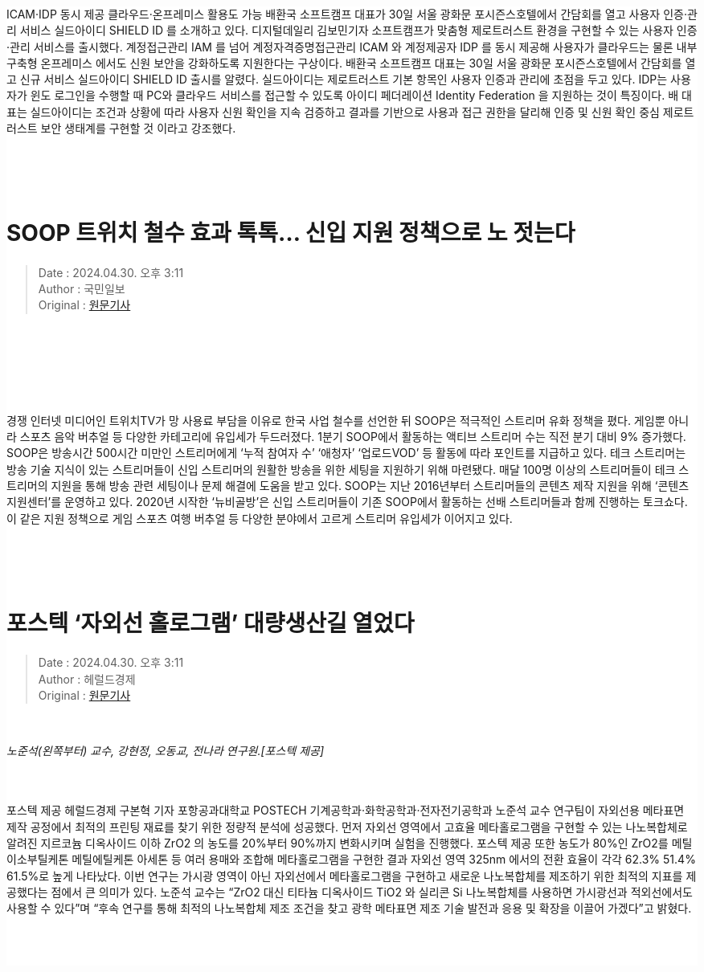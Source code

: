 ICAM·IDP 동시 제공 클라우드·온프레미스 활용도 가능 배환국 소프트캠프 대표가 30일 서울 광화문 포시즌스호텔에서 간담회를 열고 사용자 인증·관리 서비스 실드아이디 SHIELD ID 를 소개하고 있다.
디지털데일리 김보민기자 소프트캠프가 맞춤형 제로트러스트 환경을 구현할 수 있는 사용자 인증·관리 서비스를 출시했다.
계정접근관리 IAM 를 넘어 계정자격증명접근관리 ICAM 와 계정제공자 IDP 를 동시 제공해 사용자가 클라우드는 물론 내부 구축형 온프레미스 에서도 신원 보안을 강화하도록 지원한다는 구상이다.
배환국 소프트캠프 대표는 30일 서울 광화문 포시즌스호텔에서 간담회를 열고 신규 서비스 실드아이디 SHIELD ID 출시를 알렸다.
실드아이디는 제로트러스트 기본 항목인 사용자 인증과 관리에 초점을 두고 있다.
IDP는 사용자가 윈도 로그인을 수행할 때 PC와 클라우드 서비스를 접근할 수 있도록 아이디 페더레이션 Identity Federation 을 지원하는 것이 특징이다.
배 대표는 실드아이디는 조건과 상황에 따라 사용자 신원 확인을 지속 검증하고 결과를 기반으로 사용과 접근 권한을 달리해 인증 및 신원 확인 중심 제로트러스트 보안 생태계를 구현할 것 이라고 강조했다.  
<br/><br/><br/>  

  
# SOOP 트위치 철수 효과 톡톡… 신입 지원 정책으로 노 젓는다  
  
> Date : 2024.04.30. 오후 3:11  
> Author : 국민일보  
> Original : [원문기사](https://n.news.naver.com/mnews/article/005/0001692609?sid=105)  
<br/>  
  
<img alt="" class="_LAZY_LOADING _LAZY_LOADING_INIT_HIDE" src="https://imgnews.pstatic.net/image/005/2024/04/30/2024043015080232670_1714457282_0020052287_20240430151101566.jpg?type=w647" id="img1" style="display: none;"></img>  
<br/><br/>  
  
경쟁 인터넷 미디어인 트위치TV가 망 사용료 부담을 이유로 한국 사업 철수를 선언한 뒤 SOOP은 적극적인 스트리머 유화 정책을 폈다.
게임뿐 아니라 스포츠 음악 버추얼 등 다양한 카테고리에 유입세가 두드러졌다.
1분기 SOOP에서 활동하는 액티브 스트리머 수는 직전 분기 대비 9% 증가했다.
SOOP은 방송시간 500시간 미만인 스트리머에게 ‘누적 참여자 수’ ‘애청자’ ‘업로드VOD’ 등 활동에 따라 포인트를 지급하고 있다.
테크 스트리머는 방송 기술 지식이 있는 스트리머들이 신입 스트리머의 원활한 방송을 위한 세팅을 지원하기 위해 마련됐다.
매달 100명 이상의 스트리머들이 테크 스트리머의 지원을 통해 방송 관련 세팅이나 문제 해결에 도움을 받고 있다.
SOOP는 지난 2016년부터 스트리머들의 콘텐츠 제작 지원을 위해 ‘콘텐츠지원센터’를 운영하고 있다.
2020년 시작한 ‘뉴비골방’은 신입 스트리머들이 기존 SOOP에서 활동하는 선배 스트리머들과 함께 진행하는 토크쇼다.
이 같은 지원 정책으로 게임 스포츠 여행 버추얼 등 다양한 분야에서 고르게 스트리머 유입세가 이어지고 있다.  
<br/><br/><br/>  

  
# 포스텍 ‘자외선 홀로그램’ 대량생산길 열었다  
  
> Date : 2024.04.30. 오후 3:11  
> Author : 헤럴드경제  
> Original : [원문기사](https://n.news.naver.com/mnews/article/016/0002302502?sid=105)  
<br/>  
  
<img alt="노준석(왼쪽부터) 교수, 강현정, 오동교, 전나라 연구원.[포스텍 제공]" class="_LAZY_LOADING _LAZY_LOADING_INIT_HIDE" src="https://imgnews.pstatic.net/image/016/2024/04/30/20240430050708_0_20240430151101232.jpg?type=w647" id="img1" style="display: none;"></img><em class="img_desc">노준석(왼쪽부터) 교수, 강현정, 오동교, 전나라 연구원.[포스텍 제공]</em>  
<br/><br/>  
  
포스텍 제공 헤럴드경제 구본혁 기자 포항공과대학교 POSTECH 기계공학과·화학공학과·전자전기공학과 노준석 교수 연구팀이 자외선용 메타표면 제작 공정에서 최적의 프린팅 재료를 찾기 위한 정량적 분석에 성공했다.
먼저 자외선 영역에서 고효율 메타홀로그램을 구현할 수 있는 나노복합체로 알려진 지르코늄 디옥사이드 이하 ZrO2 의 농도를 20%부터 90%까지 변화시키며 실험을 진행했다.
포스텍 제공 또한 농도가 80%인 ZrO2를 메틸이소부틸케톤 메틸에틸케톤 아세톤 등 여러 용매와 조합해 메타홀로그램을 구현한 결과 자외선 영역 325nm 에서의 전환 효율이 각각 62.3% 51.4% 61.5%로 높게 나타났다.
이번 연구는 가시광 영역이 아닌 자외선에서 메타홀로그램을 구현하고 새로운 나노복합체를 제조하기 위한 최적의 지표를 제공했다는 점에서 큰 의미가 있다.
노준석 교수는 “ZrO2 대신 티타늄 디옥사이드 TiO2 와 실리콘 Si 나노복합체를 사용하면 가시광선과 적외선에서도 사용할 수 있다”며 “후속 연구를 통해 최적의 나노복합체 제조 조건을 찾고 광학 메타표면 제조 기술 발전과 응용 및 확장을 이끌어 가겠다”고 밝혔다.  
<br/><br/><br/>  
